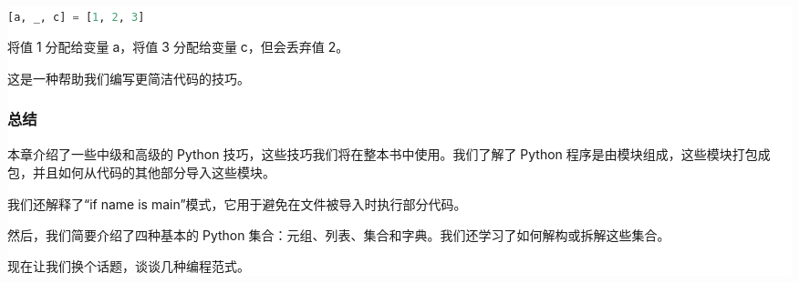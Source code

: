 ```py
[a, _, c] = [1, 2, 3]
```

将值 1 分配给变量 a，将值 3 分配给变量 c，但会丢弃值 2。

这是一种帮助我们编写更简洁代码的技巧。

### **总结**

本章介绍了一些中级和高级的 Python 技巧，这些技巧我们将在整本书中使用。我们了解了 Python 程序是由模块组成，这些模块打包成包，并且如何从代码的其他部分导入这些模块。

我们还解释了“if name is main”模式，它用于避免在文件被导入时执行部分代码。

然后，我们简要介绍了四种基本的 Python 集合：元组、列表、集合和字典。我们还学习了如何解构或拆解这些集合。

现在让我们换个话题，谈谈几种编程范式。
